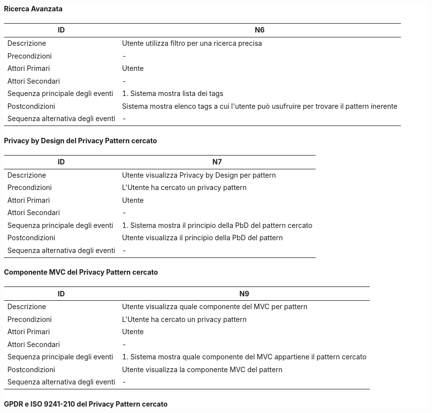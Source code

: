 #### Ricerca Avanzata

| ID | N6 |
|----|----|
| Descrizione | Utente utilizza filtro per una ricerca precisa |
| Precondizioni | - |
| Attori Primari | Utente |
| Attori Secondari | - |
| Sequenza principale degli eventi | 1. Sistema mostra lista dei tags |
| Postcondizioni | Sistema mostra elenco tags a cui l'utente può usufruire per trovare il pattern inerente |
| Sequenza alternativa degli eventi | - |

#### Privacy by Design del Privacy Pattern cercato

| ID | N7 |
|----|----|
| Descrizione | Utente visualizza Privacy by Design per pattern |
| Precondizioni | L'Utente ha cercato un privacy pattern |
| Attori Primari | Utente |
| Attori Secondari | - |
| Sequenza principale degli eventi | 1. Sistema mostra il principio della PbD del pattern cercato |
| Postcondizioni | Utente visualizza il principio della PbD del pattern |
| Sequenza alternativa degli eventi | - |

#### Componente MVC del Privacy Pattern cercato

| ID | N9 |
|----|----|
| Descrizione | Utente visualizza quale componente del MVC per pattern |
| Precondizioni | L'Utente ha cercato un privacy pattern |
| Attori Primari | Utente |
| Attori Secondari | - |
| Sequenza principale degli eventi | 1. Sistema mostra quale componente del MVC appartiene il pattern cercato |
| Postcondizioni | Utente visualizza la componente MVC del pattern |
| Sequenza alternativa degli eventi | - |

#### GPDR e ISO 9241-210 del Privacy Pattern cercato
